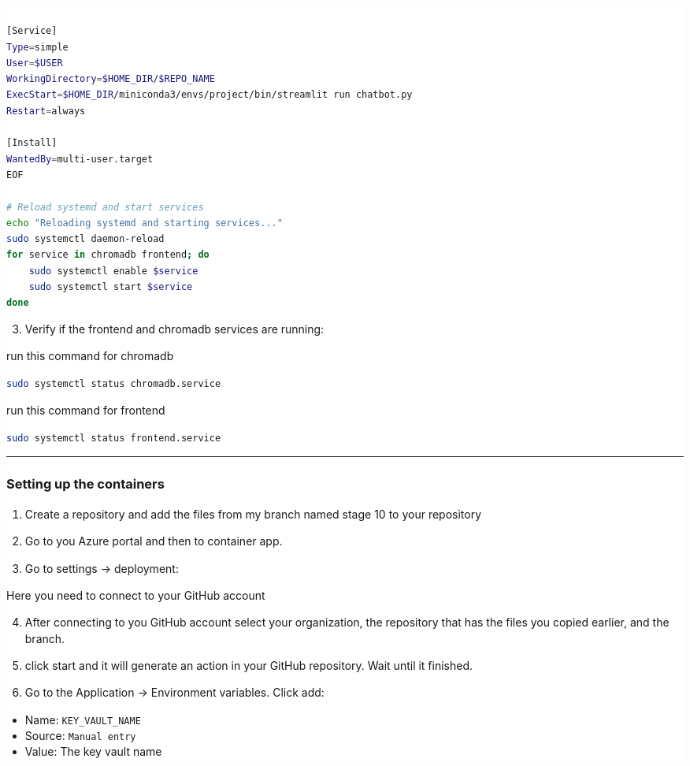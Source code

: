 ```bash

[Service]
Type=simple
User=$USER
WorkingDirectory=$HOME_DIR/$REPO_NAME
ExecStart=$HOME_DIR/miniconda3/envs/project/bin/streamlit run chatbot.py
Restart=always

[Install]
WantedBy=multi-user.target
EOF

# Reload systemd and start services
echo "Reloading systemd and starting services..."
sudo systemctl daemon-reload
for service in chromadb frontend; do
    sudo systemctl enable $service
    sudo systemctl start $service
done
```

3. Verify if the frontend and chromadb services are running:


run this command for chromadb
```bash
sudo systemctl status chromadb.service
```
run this command for frontend
```bash
sudo systemctl status frontend.service
```


***

### Setting up the containers

1. Create a repository and add the files from my branch named stage 10 to your repository


2. Go to you Azure portal and then to container app.


3. Go to settings -> deployment:


Here you need to connect to your GitHub account

4. After connecting to you GitHub account select your organization, the repository that has the files you copied earlier, and the branch.

5. click start and it will generate an action in your GitHub repository. Wait until it finished.

6. Go to the Application -> Environment variables. Click add:

* Name: `KEY_VAULT_NAME`
* Source: `Manual entry`
* Value: The key vault name
